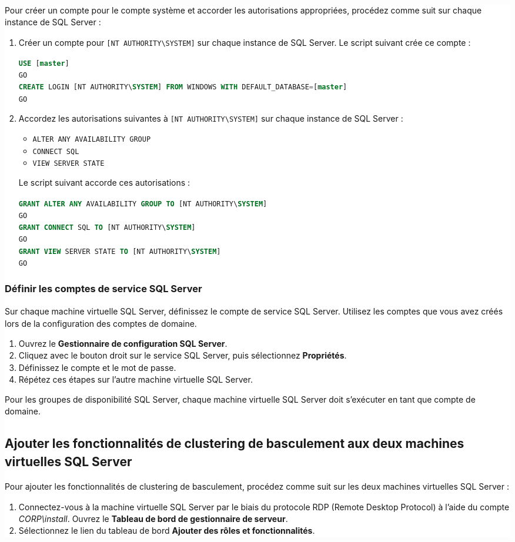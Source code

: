 Pour créer un compte pour le compte système et accorder les autorisations appropriées, procédez comme suit sur chaque instance de SQL Server :

1. Créer un compte pour `[NT AUTHORITY\SYSTEM]` sur chaque instance de SQL Server. Le script suivant crée ce compte :

   ```sql
   USE [master]
   GO
   CREATE LOGIN [NT AUTHORITY\SYSTEM] FROM WINDOWS WITH DEFAULT_DATABASE=[master]
   GO 
   ```

1. Accordez les autorisations suivantes à `[NT AUTHORITY\SYSTEM]` sur chaque instance de SQL Server :

   - `ALTER ANY AVAILABILITY GROUP`
   - `CONNECT SQL`
   - `VIEW SERVER STATE`

   Le script suivant accorde ces autorisations :

   ```sql
   GRANT ALTER ANY AVAILABILITY GROUP TO [NT AUTHORITY\SYSTEM]
   GO
   GRANT CONNECT SQL TO [NT AUTHORITY\SYSTEM]
   GO
   GRANT VIEW SERVER STATE TO [NT AUTHORITY\SYSTEM]
   GO 
   ```

### <a name="set-the-sql-server-service-accounts"></a><a name="setServiceAccount"></a>Définir les comptes de service SQL Server

Sur chaque machine virtuelle SQL Server, définissez le compte de service SQL Server. Utilisez les comptes que vous avez créés lors de la configuration des comptes de domaine.

1. Ouvrez le **Gestionnaire de configuration SQL Server**.
2. Cliquez avec le bouton droit sur le service SQL Server, puis sélectionnez **Propriétés**.
3. Définissez le compte et le mot de passe.
4. Répétez ces étapes sur l’autre machine virtuelle SQL Server.  

Pour les groupes de disponibilité SQL Server, chaque machine virtuelle SQL Server doit s’exécuter en tant que compte de domaine.

## <a name="add-failover-clustering-features-to-both-sql-server-vms"></a>Ajouter les fonctionnalités de clustering de basculement aux deux machines virtuelles SQL Server

Pour ajouter les fonctionnalités de clustering de basculement, procédez comme suit sur les deux machines virtuelles SQL Server :

1. Connectez-vous à la machine virtuelle SQL Server par le biais du protocole RDP (Remote Desktop Protocol) à l’aide du compte *CORP\install*. Ouvrez le **Tableau de bord de gestionnaire de serveur**.
2. Sélectionnez le lien du tableau de bord **Ajouter des rôles et fonctionnalités**.
